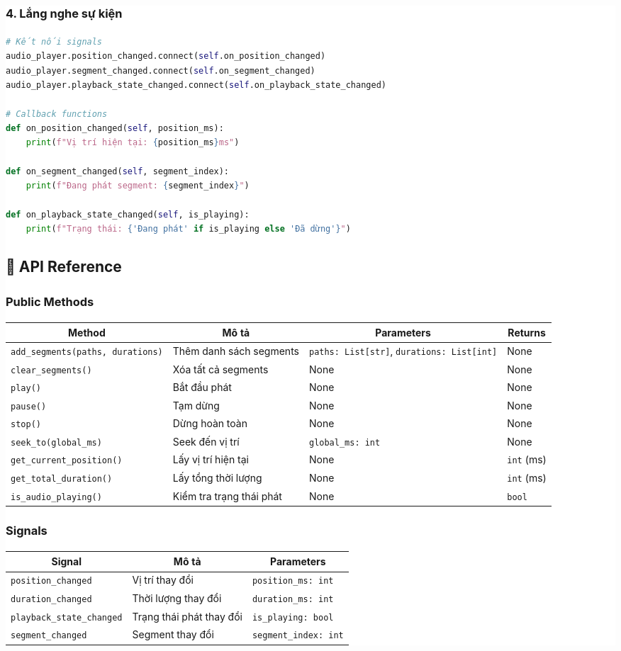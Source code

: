 ### 4. Lắng nghe sự kiện

```python
# Kết nối signals
audio_player.position_changed.connect(self.on_position_changed)
audio_player.segment_changed.connect(self.on_segment_changed)
audio_player.playback_state_changed.connect(self.on_playback_state_changed)

# Callback functions
def on_position_changed(self, position_ms):
    print(f"Vị trí hiện tại: {position_ms}ms")

def on_segment_changed(self, segment_index):
    print(f"Đang phát segment: {segment_index}")

def on_playback_state_changed(self, is_playing):
    print(f"Trạng thái: {'Đang phát' if is_playing else 'Đã dừng'}")
```

## 🔧 API Reference

### Public Methods

| Method | Mô tả | Parameters | Returns |
|--------|-------|------------|---------|
| `add_segments(paths, durations)` | Thêm danh sách segments | `paths: List[str]`, `durations: List[int]` | None |
| `clear_segments()` | Xóa tất cả segments | None | None |
| `play()` | Bắt đầu phát | None | None |
| `pause()` | Tạm dừng | None | None |
| `stop()` | Dừng hoàn toàn | None | None |
| `seek_to(global_ms)` | Seek đến vị trí | `global_ms: int` | None |
| `get_current_position()` | Lấy vị trí hiện tại | None | `int` (ms) |
| `get_total_duration()` | Lấy tổng thời lượng | None | `int` (ms) |
| `is_audio_playing()` | Kiểm tra trạng thái phát | None | `bool` |

### Signals

| Signal | Mô tả | Parameters |
|--------|-------|------------|
| `position_changed` | Vị trí thay đổi | `position_ms: int` |
| `duration_changed` | Thời lượng thay đổi | `duration_ms: int` |
| `playback_state_changed` | Trạng thái phát thay đổi | `is_playing: bool` |
| `segment_changed` | Segment thay đổi | `segment_index: int` |
